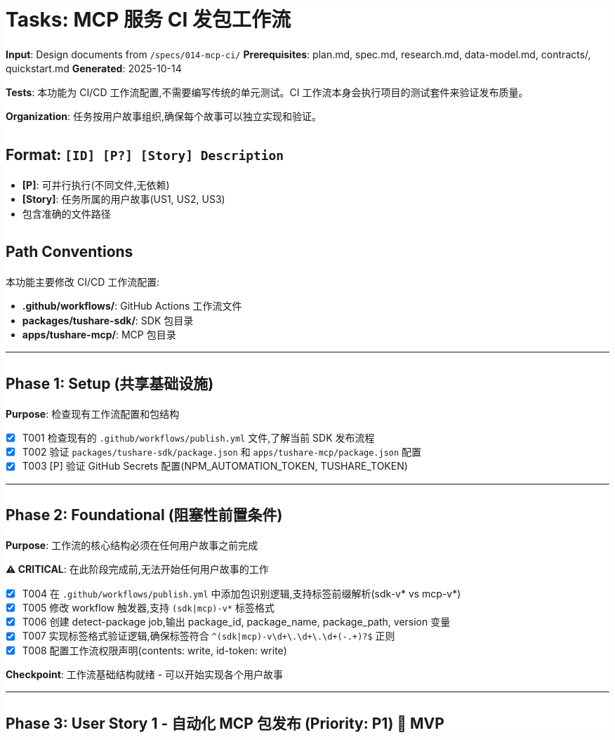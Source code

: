 # Tasks: MCP 服务 CI 发包工作流

**Input**: Design documents from `/specs/014-mcp-ci/`
**Prerequisites**: plan.md, spec.md, research.md, data-model.md, contracts/, quickstart.md
**Generated**: 2025-10-14

**Tests**: 本功能为 CI/CD 工作流配置,不需要编写传统的单元测试。CI 工作流本身会执行项目的测试套件来验证发布质量。

**Organization**: 任务按用户故事组织,确保每个故事可以独立实现和验证。

## Format: `[ID] [P?] [Story] Description`
- **[P]**: 可并行执行(不同文件,无依赖)
- **[Story]**: 任务所属的用户故事(US1, US2, US3)
- 包含准确的文件路径

## Path Conventions
本功能主要修改 CI/CD 工作流配置:
- **.github/workflows/**: GitHub Actions 工作流文件
- **packages/tushare-sdk/**: SDK 包目录
- **apps/tushare-mcp/**: MCP 包目录

---

## Phase 1: Setup (共享基础设施)

**Purpose**: 检查现有工作流配置和包结构

- [X] T001 检查现有的 `.github/workflows/publish.yml` 文件,了解当前 SDK 发布流程
- [X] T002 验证 `packages/tushare-sdk/package.json` 和 `apps/tushare-mcp/package.json` 配置
- [X] T003 [P] 验证 GitHub Secrets 配置(NPM_AUTOMATION_TOKEN, TUSHARE_TOKEN)

---

## Phase 2: Foundational (阻塞性前置条件)

**Purpose**: 工作流的核心结构必须在任何用户故事之前完成

**⚠️ CRITICAL**: 在此阶段完成前,无法开始任何用户故事的工作

- [X] T004 在 `.github/workflows/publish.yml` 中添加包识别逻辑,支持标签前缀解析(sdk-v* vs mcp-v*)
- [X] T005 修改 workflow 触发器,支持 `(sdk|mcp)-v*` 标签格式
- [X] T006 创建 detect-package job,输出 package_id, package_name, package_path, version 变量
- [X] T007 实现标签格式验证逻辑,确保标签符合 `^(sdk|mcp)-v\d+\.\d+\.\d+(-.+)?$` 正则
- [X] T008 配置工作流权限声明(contents: write, id-token: write)

**Checkpoint**: 工作流基础结构就绪 - 可以开始实现各个用户故事

---

## Phase 3: User Story 1 - 自动化 MCP 包发布 (Priority: P1) 🎯 MVP
